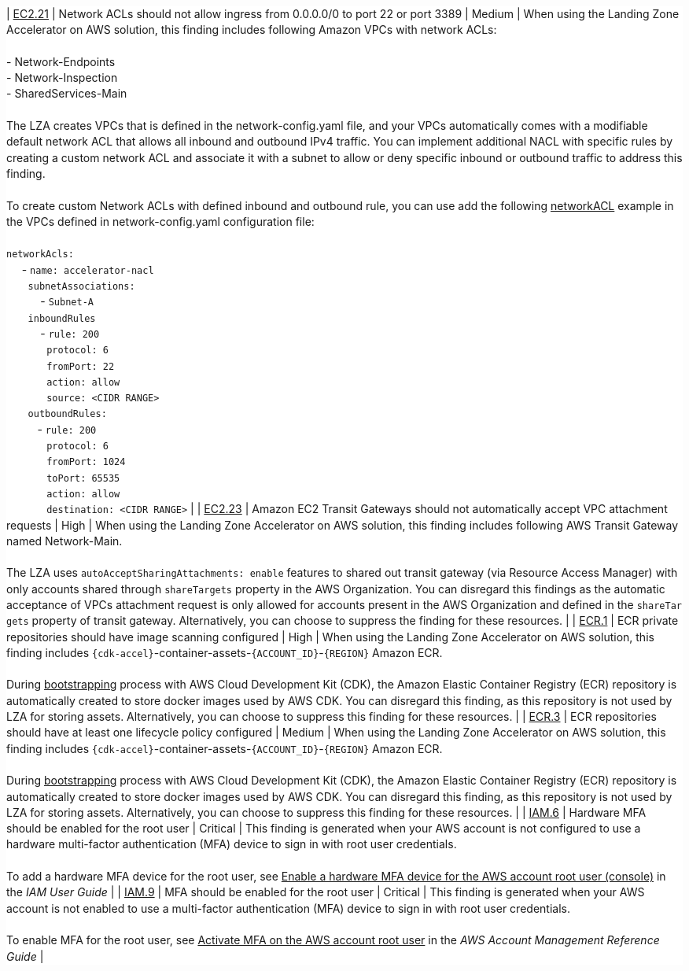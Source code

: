 | [EC2.21](https://docs.aws.amazon.com/securityhub/latest/userguide/ec2-controls.html#ec2-21) | Network ACLs should not allow ingress from 0.0.0.0/0 to port 22 or port 3389 | Medium | When using the Landing Zone Accelerator on AWS solution, this finding includes following Amazon VPCs with network ACLs: <br><br> - Network-Endpoints <br> -  Network-Inspection <br> - SharedServices-Main <br><br> The LZA creates VPCs that is defined in the network-config.yaml file, and your VPCs automatically comes with a modifiable default network ACL that allows all inbound and outbound IPv4 traffic. You can implement additional NACL with specific rules by creating a custom network ACL and associate it with a subnet to allow or deny specific inbound or outbound traffic to address this finding. <br><br> To create custom Network ACLs with defined inbound and outbound rule, you can use add the following [networkACL](https://awslabs.github.io/landing-zone-accelerator-on-aws/latest/typedocs/latest/classes/_aws_accelerator_config.NetworkAclConfig.html) example in the VPCs defined in network-config.yaml configuration file: <br><br> `networkAcls:` <br>&nbsp;&nbsp;&nbsp;&nbsp; - `name: accelerator-nacl`<br>&nbsp;&nbsp;&nbsp;&nbsp;&nbsp;&nbsp; `subnetAssociations:`<br>&nbsp;&nbsp;&nbsp;&nbsp;&nbsp;&nbsp;&nbsp;&nbsp;&nbsp;&nbsp; - `Subnet-A`<br>&nbsp;&nbsp;&nbsp;&nbsp;&nbsp;&nbsp; `inboundRules`<br>&nbsp;&nbsp;&nbsp;&nbsp;&nbsp;&nbsp;&nbsp;&nbsp;&nbsp;&nbsp; - `rule: 200`<br>&nbsp;&nbsp;&nbsp;&nbsp;&nbsp;&nbsp;&nbsp;&nbsp;&nbsp;&nbsp;&nbsp;&nbsp; `protocol: 6`<br>&nbsp;&nbsp;&nbsp;&nbsp;&nbsp;&nbsp;&nbsp;&nbsp;&nbsp;&nbsp;&nbsp;&nbsp; `fromPort: 22`<br>&nbsp;&nbsp;&nbsp;&nbsp;&nbsp;&nbsp;&nbsp;&nbsp;&nbsp;&nbsp;&nbsp;&nbsp; `action: allow`<br>&nbsp;&nbsp;&nbsp;&nbsp;&nbsp;&nbsp;&nbsp;&nbsp;&nbsp;&nbsp;&nbsp;&nbsp; `source: <CIDR RANGE>`<br>&nbsp;&nbsp;&nbsp;&nbsp;&nbsp;&nbsp; `outboundRules:`<br>&nbsp;&nbsp;&nbsp;&nbsp;&nbsp;&nbsp;&nbsp;&nbsp;&nbsp;&nbsp;- `rule: 200`<br>&nbsp;&nbsp;&nbsp;&nbsp;&nbsp;&nbsp;&nbsp;&nbsp;&nbsp;&nbsp;&nbsp;&nbsp; `protocol: 6`<br>&nbsp;&nbsp;&nbsp;&nbsp;&nbsp;&nbsp;&nbsp;&nbsp;&nbsp;&nbsp;&nbsp;&nbsp; `fromPort: 1024`<br>&nbsp;&nbsp;&nbsp;&nbsp;&nbsp;&nbsp;&nbsp;&nbsp;&nbsp;&nbsp;&nbsp;&nbsp; `toPort: 65535`<br>&nbsp;&nbsp;&nbsp;&nbsp;&nbsp;&nbsp;&nbsp;&nbsp;&nbsp;&nbsp;&nbsp;&nbsp; `action: allow`<br>&nbsp;&nbsp;&nbsp;&nbsp;&nbsp;&nbsp;&nbsp;&nbsp;&nbsp;&nbsp;&nbsp;&nbsp; `destination: <CIDR RANGE>` |
| [EC2.23](https://docs.aws.amazon.com/securityhub/latest/userguide/ec2-controls.html#ec2-23) | Amazon EC2 Transit Gateways should not automatically accept VPC attachment requests | High | When using the Landing Zone Accelerator on AWS solution, this finding includes following AWS Transit Gateway named Network-Main. <br><br> The LZA uses `autoAcceptSharingAttachments: enable` features to shared out transit gateway (via Resource Access Manager) with only accounts  shared through `shareTargets` property in the AWS Organization. You can disregard this findings as the automatic acceptance of VPCs attachment request is only allowed for accounts present in the AWS Organization and defined in the `shareTargets` property of transit gateway. Alternatively, you can choose to suppress the finding for these resources. |
| [ECR.1](https://docs.aws.amazon.com/securityhub/latest/userguide/ecr-controls.html#ecr-1) | ECR private repositories should have image scanning configured | High | When using the Landing Zone Accelerator on AWS solution, this finding includes `{cdk-accel}`-container-assets-`{ACCOUNT_ID}`-`{REGION}` Amazon ECR. <br><br> During [bootstrapping](https://docs.aws.amazon.com/cdk/v2/guide/bootstrapping.html#bootstrapping-template) process with AWS Cloud Development Kit (CDK), the Amazon Elastic Container Registry (ECR) repository is automatically created to store docker images used by AWS CDK. You can disregard this finding, as this repository is not used by LZA for storing assets. Alternatively, you can choose to suppress this finding for these resources.	|
| [ECR.3](https://docs.aws.amazon.com/securityhub/latest/userguide/ecr-controls.html#ecr-3) | ECR repositories should have at least one lifecycle policy configured | Medium | When using the Landing Zone Accelerator on AWS solution, this finding includes `{cdk-accel}`-container-assets-`{ACCOUNT_ID}`-`{REGION}` Amazon ECR. <br><br> During [bootstrapping](https://docs.aws.amazon.com/cdk/v2/guide/bootstrapping.html#bootstrapping-template) process with AWS Cloud Development Kit (CDK), the Amazon Elastic Container Registry (ECR) repository is automatically created to store docker images used by AWS CDK. You can disregard this finding, as this repository is not used by LZA for storing assets. Alternatively, you can choose to suppress this finding for these resources. |
| [IAM.6](https://docs.aws.amazon.com/securityhub/latest/userguide/iam-controls.html#iam-6) | Hardware MFA should be enabled for the root user | Critical | This finding is generated when your AWS account is not configured to use a hardware multi-factor authentication (MFA) device to sign in with root user credentials.<br><br>To add a hardware MFA device for the root user, see [Enable a hardware MFA device for the AWS account root user (console)](https://docs.aws.amazon.com/IAM/latest/UserGuide/id_credentials_mfa_enable_physical.html#enable-hw-mfa-for-root) in the *IAM User Guide* |
| [IAM.9](https://docs.aws.amazon.com/securityhub/latest/userguide/iam-controls.html#iam-9) | MFA should be enabled for the root user | Critical | This finding is generated when your AWS account is not enabled to use a multi-factor authentication (MFA) device to sign in with root user credentials. <br><br> To enable MFA for the root user, see [Activate MFA on the AWS account root user](https://docs.aws.amazon.com/accounts/latest/reference/root-user-mfa.html) in the *AWS Account Management Reference Guide* |